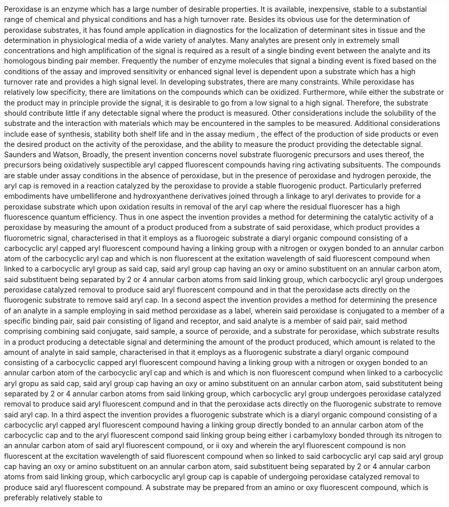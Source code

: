 Peroxidase is an enzyme which has a large number of desirable properties. It is available, inexpensive, stable to a substantial range of chemical and physical conditions and has a high turnover rate. Besides its obvious use for the determination of peroxidase substrates, it has found ample application in diagnostics for the localization of determinant sites in tissue and the determination in physiological media of a wide variety of analytes. Many analytes are present only in extremely small concentrations and high amplification of the signal is required as a result of a single binding event between the analyte and its homologous binding pair member. Frequently the number of enzyme molecules that signal a binding event is fixed based on the conditions of the assay and improved sensitivity or enhanced signal level is dependent upon a substrate which has a high turnover rate and provides a high signal level. In developing substrates, there are many constraints. While peroxidase has relatively low specificity, there are limitations on the compounds which can be oxidized. Furthermore, while either the substrate or the product may in principle provide the signal, it is desirable to go from a low signal to a high signal. Therefore, the substrate should contribute little if any detectable signal where the product is measured. Other considerations include the solubility of the substrate and the interaction with materials which may be encountered in the samples to be measured. Additional considerations include ease of synthesis, stability both shelf life and in the assay medium , the effect of the production of side products or even the desired product on the activity of the peroxidase, and the ability to measure the product providing the detectable signal. Saunders and Watson, Broadly, the present invention concerns novel substrate fluorogenic precursors and uses thereof, the precursors being oxidatively suspectible aryl capped fluorescent compounds having ring activating subsituents. The compounds are stable under assay conditions in the absence of peroxidase, but in the presence of peroxidase and hydrogen peroxide, the aryl cap is removed in a reaction catalyzed by the peroxidase to provide a stable fluorogenic product. Particularly preferred embodiments have umbelliferone and hydroxyanthene derivatives joined through a linkage to aryl derivates to provide for a peroxidase substrate which upon oxidation results in removal of the aryl cap where the residual fluorescer has a high fluorescence quantum efficiency. Thus in one aspect the invention provides a method for determining the catalytic activity of a peroxidase by measuring the amount of a product produced from a substrate of said peroxidase, which product provides a fluorometric signal, characterised in that it employs as a fluorogeic substrate a diaryl organic compound consisting of a carbocyclic aryl capped aryl fluorescent compound having a linking group with a nitrogen or oxygen bonded to an annular carbon atom of the carbocyclic aryl cap and which is non fluorescent at the exitation wavelength of said fluorescent compound when linked to a carbocyclic aryl group as said cap, said aryl group cap having an oxy or amino substituent on an annular carbon atom, said substituent being separated by 2 or 4 annular carbon atoms from said linking group, which carbocyclic aryl group undergoes peroxidase catalyzed removal to produce said aryl fluorescent compound and in that the peroxidase acts directly on the fluorogenic substrate to remove said aryl cap. In a second aspect the invention provides a method for determining the presence of an analyte in a sample employing in said method peroxidase as a label, wherein said peroxidase is conjugated to a member of a specific binding pair, said pair consisting of ligand and receptor, and said analyte is a member of said pair, said method comprising combining said conjugate, said sample, a source of peroxide, and a substrate for peroxidase, which substrate results in a product producing a detectable signal and determining the amount of the product produced, which amount is related to the amount of analyte in said sample, characterised in that it employs as a fluorogenic substrate a diaryl organic compound consisting of a carbocyclic capped aryl fluorescent compound having a linking group with a nitrogen or oxygen bonded to an annular carbon atom of the carbocyclic aryl cap and which is and which is non fluorescent compund when linked to a carbocyclic aryl gropu as said cap, said aryl group cap having an oxy or amino substituent on an annular carbon atom, said substitutent being separated by 2 or 4 annular carbon atoms from said linking group, which carbocyclic aryl group undergoes peroxidase catalyzed removal to produce said aryl fluorescent compund and in that the peroxidase acts directly on the fluorogenic substrate to remove said aryl cap. In a third aspect the invention provides a fluorogenic substrate which is a diaryl organic compound consisting of a carbocyclic aryl capped aryl fluorescent compound having a linking group directly bonded to an annular carbon atom of the carbocyclic cap and to the aryl fluorescent compond said linking group being either i carbamyloxy bonded through its nitrogen to an annular carbon atom of said aryl fluorescent compound, or ii oxy and wherein the aryl fluorescent compound is non fluorescent at the excitation wavelength of said fluorescent compound when so linked to said carbocyclic aryl cap said aryl group cap having an oxy or amino substituent on an annular carbon atom, said substituent being separated by 2 or 4 annular carbon atoms from said linking group, which carbocyclic aryl group cap is capable of undergoing peroxidase catalyzed removal to produce said aryl fluorescent compound. A substrate may be prepared from an amino or oxy fluorescent compound, which is preferably relatively stable to